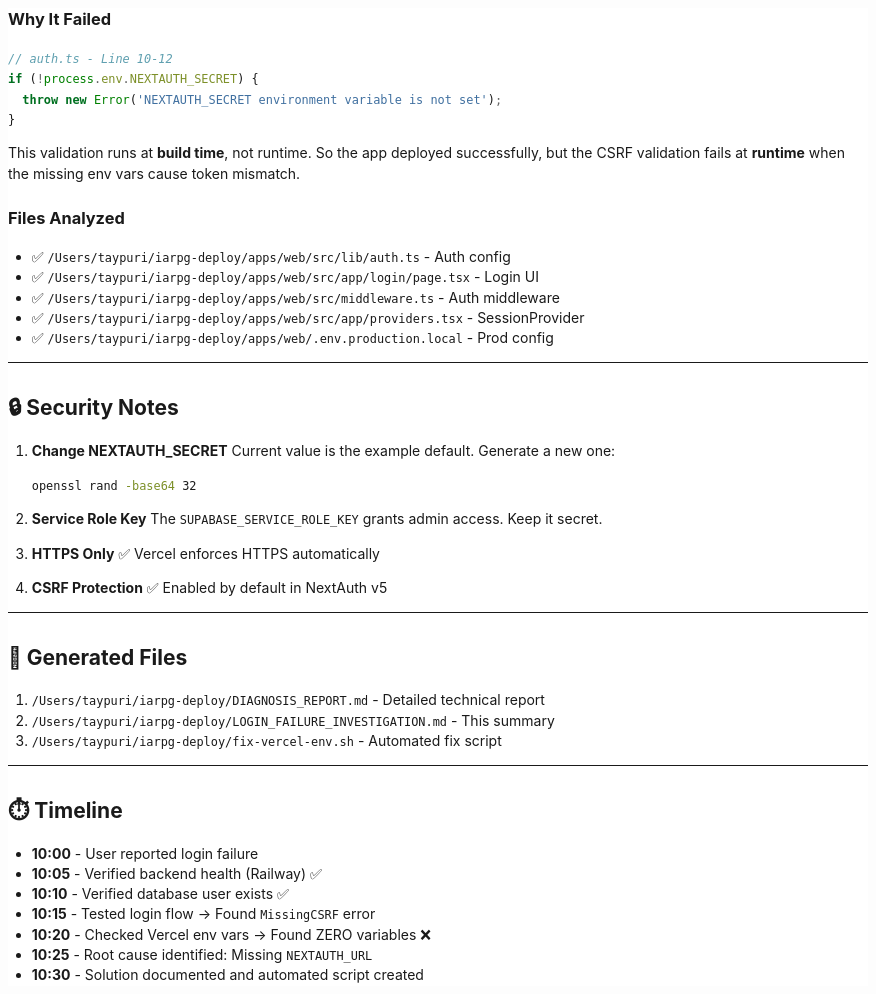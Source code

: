 ### Why It Failed
```typescript
// auth.ts - Line 10-12
if (!process.env.NEXTAUTH_SECRET) {
  throw new Error('NEXTAUTH_SECRET environment variable is not set');
}
```

This validation runs at **build time**, not runtime. So the app deployed successfully, but the CSRF validation fails at **runtime** when the missing env vars cause token mismatch.

### Files Analyzed
- ✅ `/Users/taypuri/iarpg-deploy/apps/web/src/lib/auth.ts` - Auth config
- ✅ `/Users/taypuri/iarpg-deploy/apps/web/src/app/login/page.tsx` - Login UI
- ✅ `/Users/taypuri/iarpg-deploy/apps/web/src/middleware.ts` - Auth middleware
- ✅ `/Users/taypuri/iarpg-deploy/apps/web/src/app/providers.tsx` - SessionProvider
- ✅ `/Users/taypuri/iarpg-deploy/apps/web/.env.production.local` - Prod config

---

## 🔒 Security Notes

1. **Change NEXTAUTH_SECRET**
   Current value is the example default. Generate a new one:
   ```bash
   openssl rand -base64 32
   ```

2. **Service Role Key**
   The `SUPABASE_SERVICE_ROLE_KEY` grants admin access. Keep it secret.

3. **HTTPS Only**
   ✅ Vercel enforces HTTPS automatically

4. **CSRF Protection**
   ✅ Enabled by default in NextAuth v5

---

## 📁 Generated Files

1. `/Users/taypuri/iarpg-deploy/DIAGNOSIS_REPORT.md` - Detailed technical report
2. `/Users/taypuri/iarpg-deploy/LOGIN_FAILURE_INVESTIGATION.md` - This summary
3. `/Users/taypuri/iarpg-deploy/fix-vercel-env.sh` - Automated fix script

---

## ⏱️ Timeline

- **10:00** - User reported login failure
- **10:05** - Verified backend health (Railway) ✅
- **10:10** - Verified database user exists ✅
- **10:15** - Tested login flow → Found `MissingCSRF` error
- **10:20** - Checked Vercel env vars → Found ZERO variables ❌
- **10:25** - Root cause identified: Missing `NEXTAUTH_URL`
- **10:30** - Solution documented and automated script created
